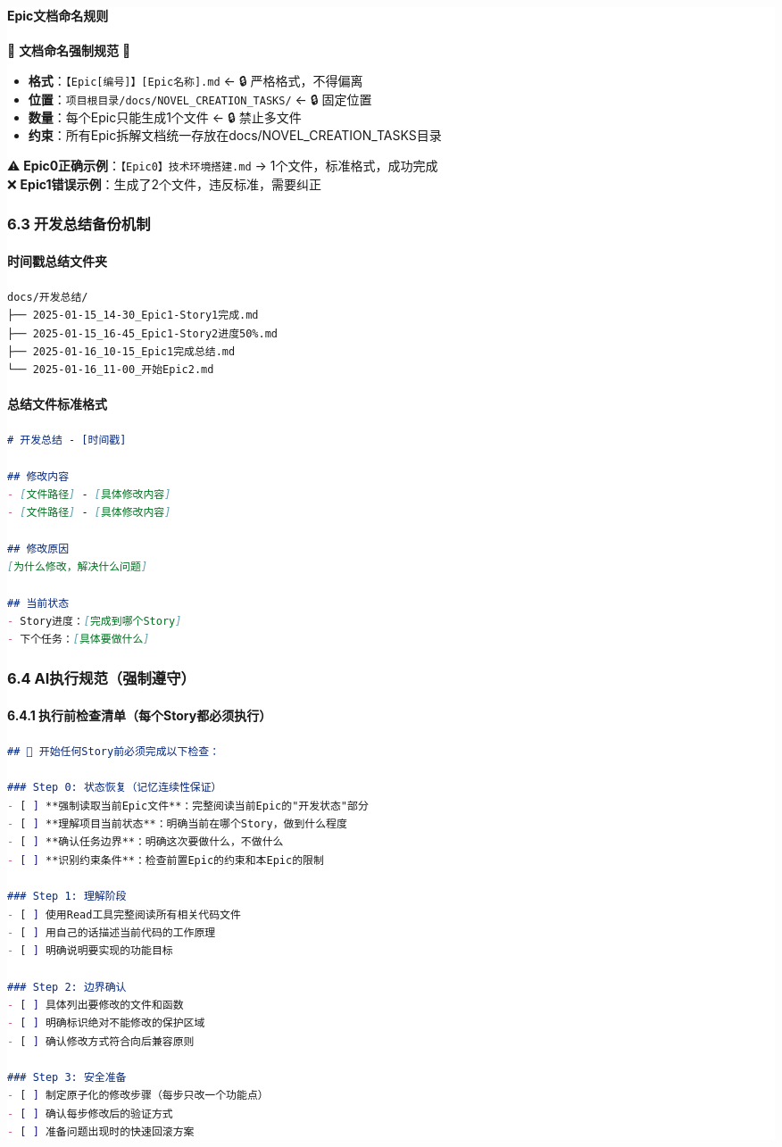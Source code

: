 #### Epic文档命名规则

🚨 **文档命名强制规范** 🚨
- **格式**：`【Epic[编号]】[Epic名称].md` ← 🔒 严格格式，不得偏离
- **位置**：`项目根目录/docs/NOVEL_CREATION_TASKS/` ← 🔒 固定位置
- **数量**：每个Epic只能生成1个文件 ← 🔒 禁止多文件
- **约束**：所有Epic拆解文档统一存放在docs/NOVEL_CREATION_TASKS目录

⚠️ **Epic0正确示例**：`【Epic0】技术环境搭建.md` → 1个文件，标准格式，成功完成  
❌ **Epic1错误示例**：生成了2个文件，违反标准，需要纠正

### 6.3 开发总结备份机制
#### 时间戳总结文件夹
```
docs/开发总结/
├── 2025-01-15_14-30_Epic1-Story1完成.md
├── 2025-01-15_16-45_Epic1-Story2进度50%.md
├── 2025-01-16_10-15_Epic1完成总结.md
└── 2025-01-16_11-00_开始Epic2.md
```

#### 总结文件标准格式
```markdown
# 开发总结 - [时间戳]

## 修改内容
- [文件路径] - [具体修改内容]
- [文件路径] - [具体修改内容]

## 修改原因
[为什么修改，解决什么问题]

## 当前状态
- Story进度：[完成到哪个Story]
- 下个任务：[具体要做什么]
```

### 6.4 AI执行规范（强制遵守）

#### 6.4.1 执行前检查清单（每个Story都必须执行）
```markdown
## 🚨 开始任何Story前必须完成以下检查：

### Step 0: 状态恢复（记忆连续性保证）
- [ ] **强制读取当前Epic文件**：完整阅读当前Epic的"开发状态"部分
- [ ] **理解项目当前状态**：明确当前在哪个Story，做到什么程度
- [ ] **确认任务边界**：明确这次要做什么，不做什么
- [ ] **识别约束条件**：检查前置Epic的约束和本Epic的限制

### Step 1: 理解阶段
- [ ] 使用Read工具完整阅读所有相关代码文件
- [ ] 用自己的话描述当前代码的工作原理
- [ ] 明确说明要实现的功能目标

### Step 2: 边界确认
- [ ] 具体列出要修改的文件和函数
- [ ] 明确标识绝对不能修改的保护区域
- [ ] 确认修改方式符合向后兼容原则

### Step 3: 安全准备
- [ ] 制定原子化的修改步骤（每步只改一个功能点）
- [ ] 确认每步修改后的验证方式
- [ ] 准备问题出现时的快速回滚方案
```
